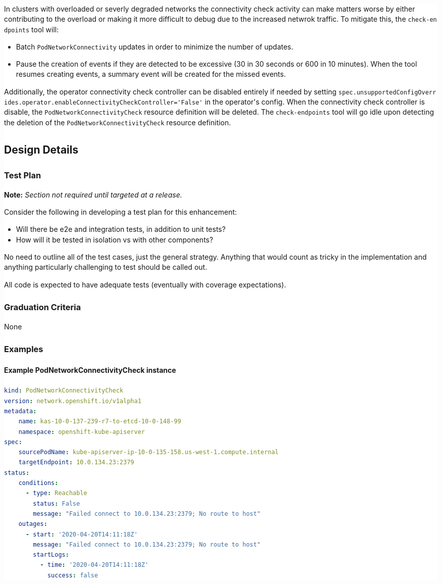 In clusters with overloaded or severly degraded networks the connectivity check activity can make matters worse by
either contributing to the overload or making it more difficult to debug due to the increased netwrok traffic. To
mitigate this, the `check-endpoints` tool will:

* Batch `PodNetworkConnectivity` updates in order to minimize the number of updates.

* Pause the creation of events if they are detected to be excessive (30 in 30 seconds or 600 in 10 minutes). When the tool resumes creating events, a summary event will be created for the missed events.

Additionally, the operator connectivity check controller can be disabled entirely if needed by setting
`spec.unsupportedConfigOverrides.operator.enableConnectivityCheckController='False'` in the operator's config. When the
connectivity check controller is disable, the `PodNetworkConnectivityCheck` resource definition will be deleted. The
`check-endpoints` tool will go idle upon detecting the deletion of the `PodNetworkConnectivityCheck` resource definition.

## Design Details

### Test Plan

**Note:** *Section not required until targeted at a release.*

Consider the following in developing a test plan for this enhancement:

- Will there be e2e and integration tests, in addition to unit tests?
- How will it be tested in isolation vs with other components?

No need to outline all of the test cases, just the general strategy. Anything
that would count as tricky in the implementation and anything particularly
challenging to test should be called out.

All code is expected to have adequate tests (eventually with coverage
expectations).

### Graduation Criteria

None

### Examples

#### Example PodNetworkConnectivityCheck instance

```yaml
kind: PodNetworkConnectivityCheck
version: network.openshift.io/v1alpha1
metadata:
    name: kas-10-0-137-239-r7-to-etcd-10-0-148-99
    namespace: openshift-kube-apiserver
spec:
    sourcePodName: kube-apiserver-ip-10-0-135-158.us-west-1.compute.internal
    targetEndpoint: 10.0.134.23:2379
status:
    conditions:
      - type: Reachable
        status: False
        message: "Failed connect to 10.0.134.23:2379; No route to host"
    outages:
      - start: '2020-04-20T14:11:18Z'
        message: "Failed connect to 10.0.134.23:2379; No route to host"
        startLogs:
          - time: '2020-04-20T14:11:18Z'
            success: false
```